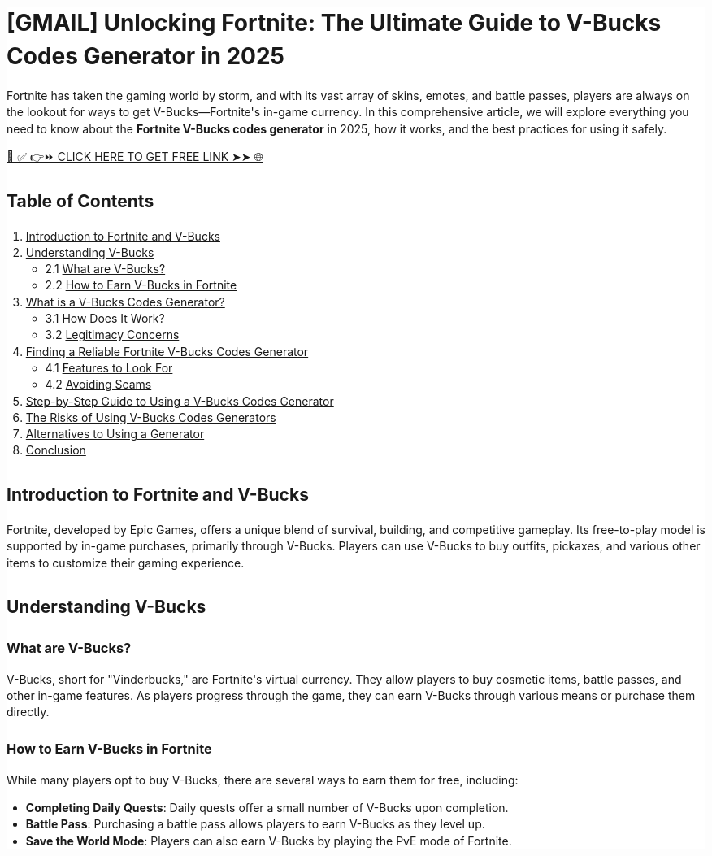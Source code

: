 # [GMAIL] Unlocking Fortnite: The Ultimate Guide to V-Bucks Codes Generator in 2025

Fortnite has taken the gaming world by storm, and with its vast array of skins, emotes, and battle passes, players are always on the lookout for ways to get V-Bucks—Fortnite's in-game currency. In this comprehensive article, we will explore everything you need to know about the **Fortnite V-Bucks codes generator** in 2025, how it works, and the best practices for using it safely. 

[📌 ✅ 👉⏩ CLICK HERE TO GET FREE LINK ➤➤ 🌐](https://todaylink.site/freegiftcard)


## Table of Contents

1. [Introduction to Fortnite and V-Bucks](#introduction-to-fortnite-and-v-bucks)
2. [Understanding V-Bucks](#understanding-v-bucks)
   - 2.1 [What are V-Bucks?](#what-are-v-bucks)
   - 2.2 [How to Earn V-Bucks in Fortnite](#how-to-earn-v-bucks-in-fortnite)
3. [What is a V-Bucks Codes Generator?](#what-is-a-v-bucks-codes-generator)
   - 3.1 [How Does It Work?](#how-does-it-work)
   - 3.2 [Legitimacy Concerns](#legitimacy-concerns)
4. [Finding a Reliable Fortnite V-Bucks Codes Generator](#finding-a-reliable-fortnite-v-bucks-codes-generator)
   - 4.1 [Features to Look For](#features-to-look-for)
   - 4.2 [Avoiding Scams](#avoiding-scams)
5. [Step-by-Step Guide to Using a V-Bucks Codes Generator](#step-by-step-guide-to-using-a-v-bucks-codes-generator)
6. [The Risks of Using V-Bucks Codes Generators](#the-risks-of-using-v-bucks-codes-generators)
7. [Alternatives to Using a Generator](#alternatives-to-using-a-generator)
8. [Conclusion](#conclusion)

## Introduction to Fortnite and V-Bucks

Fortnite, developed by Epic Games, offers a unique blend of survival, building, and competitive gameplay. Its free-to-play model is supported by in-game purchases, primarily through V-Bucks. Players can use V-Bucks to buy outfits, pickaxes, and various other items to customize their gaming experience. 

## Understanding V-Bucks

### What are V-Bucks?

V-Bucks, short for "Vinderbucks," are Fortnite's virtual currency. They allow players to buy cosmetic items, battle passes, and other in-game features. As players progress through the game, they can earn V-Bucks through various means or purchase them directly.

### How to Earn V-Bucks in Fortnite

While many players opt to buy V-Bucks, there are several ways to earn them for free, including:

- **Completing Daily Quests**: Daily quests offer a small number of V-Bucks upon completion.
- **Battle Pass**: Purchasing a battle pass allows players to earn V-Bucks as they level up.
- **Save the World Mode**: Players can also earn V-Bucks by playing the PvE mode of Fortnite.
